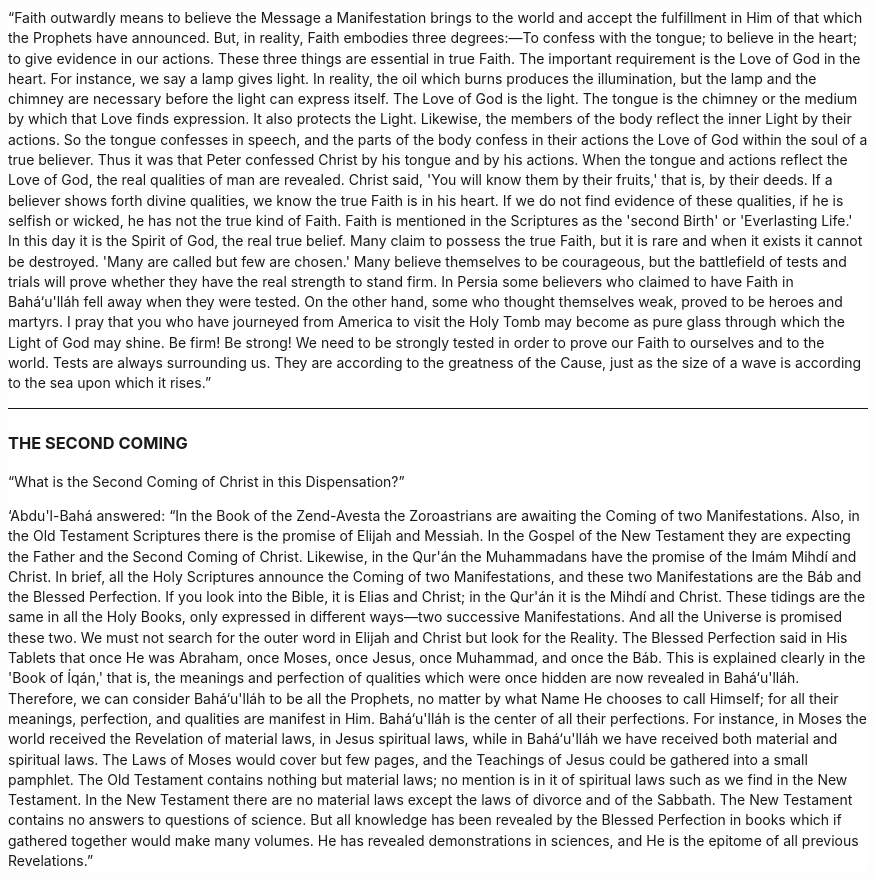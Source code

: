 “Faith outwardly means to believe the Message a Manifestation brings to the world and accept the fulfillment in Him of that which the Prophets have announced. But, in reality, Faith embodies three degrees:—To confess with the tongue; to believe in the heart; to give evidence in our actions. These three things are essential in true Faith. The important requirement is the Love of God in the heart. For instance, we say a lamp gives light. In reality, the oil which burns produces the illumination, but the lamp and the chimney are necessary before the light can express itself. The Love of God is the light. The tongue is the chimney or the medium by which that Love finds expression. It also protects the Light. Likewise, the members of the body reflect the inner Light by their actions. So the tongue confesses in speech, and the parts of the body confess in their actions the Love of God within the soul of a true believer. Thus it was that Peter confessed Christ by his tongue and by his actions. When the tongue and actions reflect the Love of God, the real qualities of man are revealed. Christ said, 'You will know them by their fruits,' that is, by their deeds. If a believer shows forth divine qualities, we know the true Faith is in his heart. If we do not find evidence of these qualities, if he is selfish or wicked, he has not the true kind of Faith. Faith is mentioned in the Scriptures as the 'second Birth' or 'Everlasting Life.' In this day it is the Spirit of God, the real true belief. Many claim to possess the true Faith, but it is rare and when it exists it cannot be destroyed. 'Many are called but few are chosen.' Many believe themselves to be courageous, but the battlefield of tests and trials will prove whether they have the real strength to stand firm. In Persia some believers who claimed to have Faith in Bahá‘u'lláh fell away when they were tested. On the other hand, some who thought themselves weak, proved to be heroes and martyrs. I pray that you who have journeyed from America to visit the Holy Tomb may become as pure glass through which the Light of God may shine. Be firm! Be strong! We need to be strongly tested in order to prove our Faith to ourselves and to the world. Tests are always surrounding us. They are according to the greatness of the Cause, just as the size of a wave is according to the sea upon which it rises.”

* * *

### THE SECOND COMING

“What is the Second Coming of Christ in this Dispensation?”

‘Abdu'l-Bahá answered: “In the Book of the Zend-Avesta the Zoroastrians are awaiting the Coming of two Manifestations. Also, in the Old Testament Scriptures there is the promise of Elijah and Messiah. In the Gospel of the New Testament they are expecting the Father and the Second Coming of Christ. Likewise, in the Qur'án the Muhammadans have the promise of the Imám Mihdí and Christ. In brief, all the Holy Scriptures announce the Coming of two Manifestations, and these two Manifestations are the Báb and the Blessed Perfection. If you look into the Bible, it is Elias and Christ; in the Qur'án it is the Mihdí and Christ. These tidings are the same in all the Holy Books, only expressed in different ways—two successive Manifestations. And all the Universe is promised these two. We must not search for the outer word in Elijah and Christ but look for the Reality. The Blessed Perfection said in His Tablets that once He was Abraham, once Moses, once Jesus, once Muhammad, and once the Báb. This is explained clearly in the 'Book of Íqán,' that is, the meanings and perfection of qualities which were once hidden are now revealed in Bahá‘u'lláh. Therefore, we can consider Bahá‘u'lláh to be all the Prophets, no matter by what Name He chooses to call Himself; for all their meanings, perfection, and qualities are manifest in Him. Bahá‘u'lláh is the center of all their perfections. For instance, in Moses the world received the Revelation of material laws, in Jesus spiritual laws, while in Bahá‘u'lláh we have received both material and spiritual laws. The Laws of Moses would cover but few pages, and the Teachings of Jesus could be gathered into a small pamphlet. The Old Testament contains nothing but material laws; no mention is in it of spiritual laws such as we find in the New Testament. In the New Testament there are no material laws except the laws of divorce and of the Sabbath. The New Testament contains no answers to questions of science. But all knowledge has been revealed by the Blessed Perfection in books which if gathered together would make many volumes. He has revealed demonstrations in sciences, and He is the epitome of all previous Revelations.”
